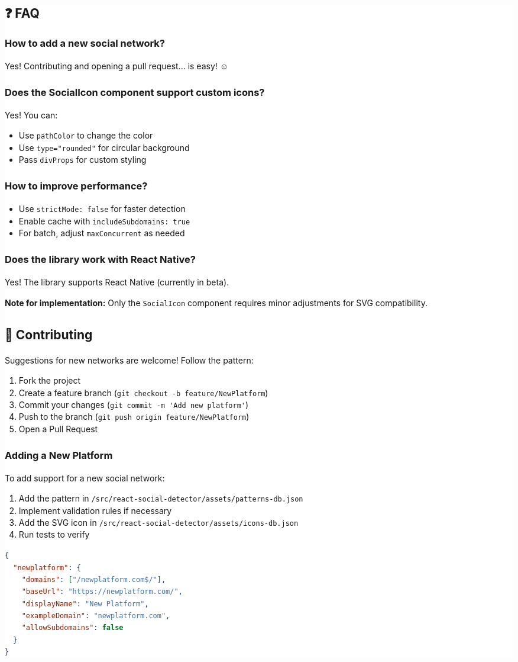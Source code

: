 ## ❓ FAQ

### How to add a new social network?

Yes! Contributing and opening a pull request... is easy! ☺️

### Does the SocialIcon component support custom icons?

Yes! You can:

- Use `pathColor` to change the color
- Use `type="rounded"` for circular background
- Pass `divProps` for custom styling

### How to improve performance?

- Use `strictMode: false` for faster detection
- Enable cache with `includeSubdomains: true`
- For batch, adjust `maxConcurrent` as needed

### Does the library work with React Native?

Yes! The library supports React Native (currently in beta).

**Note for implementation:**
Only the `SocialIcon` component requires minor adjustments for SVG compatibility.

## 🤝 Contributing

Suggestions for new networks are welcome! Follow the pattern:

1. Fork the project
2. Create a feature branch (`git checkout -b feature/NewPlatform`)
3. Commit your changes (`git commit -m 'Add new platform'`)
4. Push to the branch (`git push origin feature/NewPlatform`)
5. Open a Pull Request

### Adding a New Platform

To add support for a new social network:

1. Add the pattern in `/src/react-social-detector/assets/patterns-db.json`
2. Implement validation rules if necessary
3. Add the SVG icon in `/src/react-social-detector/assets/icons-db.json`
4. Run tests to verify

```json
{
  "newplatform": {
    "domains": ["/newplatform.com$/"],
    "baseUrl": "https://newplatform.com/",
    "displayName": "New Platform",
    "exampleDomain": "newplatform.com",
    "allowSubdomains": false
  }
}
```
